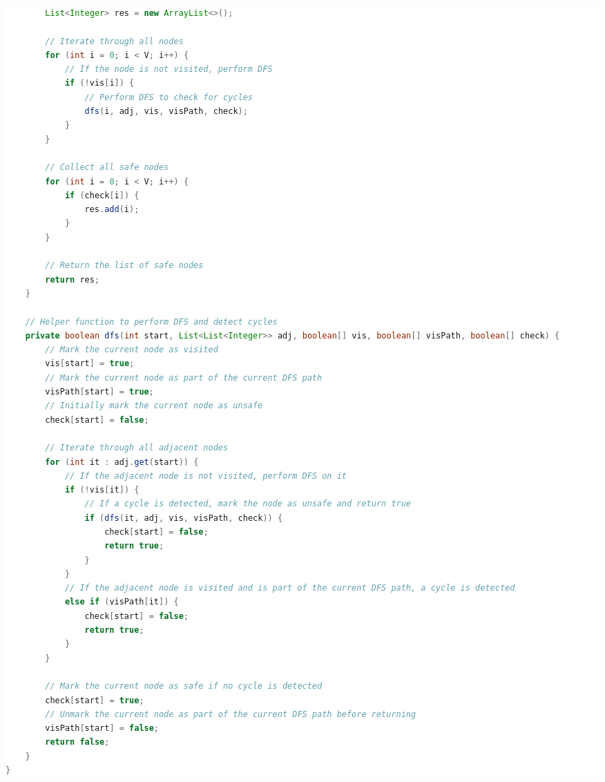 ```java
        List<Integer> res = new ArrayList<>();
        
        // Iterate through all nodes
        for (int i = 0; i < V; i++) {
            // If the node is not visited, perform DFS
            if (!vis[i]) {
                // Perform DFS to check for cycles
                dfs(i, adj, vis, visPath, check);
            }
        }
        
        // Collect all safe nodes
        for (int i = 0; i < V; i++) {
            if (check[i]) {
                res.add(i);
            }
        }
        
        // Return the list of safe nodes
        return res;
    }
    
    // Helper function to perform DFS and detect cycles
    private boolean dfs(int start, List<List<Integer>> adj, boolean[] vis, boolean[] visPath, boolean[] check) {
        // Mark the current node as visited
        vis[start] = true;
        // Mark the current node as part of the current DFS path
        visPath[start] = true;
        // Initially mark the current node as unsafe
        check[start] = false;
        
        // Iterate through all adjacent nodes
        for (int it : adj.get(start)) {
            // If the adjacent node is not visited, perform DFS on it
            if (!vis[it]) {
                // If a cycle is detected, mark the node as unsafe and return true
                if (dfs(it, adj, vis, visPath, check)) {
                    check[start] = false;
                    return true;
                }
            }
            // If the adjacent node is visited and is part of the current DFS path, a cycle is detected
            else if (visPath[it]) {
                check[start] = false;
                return true;
            }
        }
        
        // Mark the current node as safe if no cycle is detected
        check[start] = true;
        // Unmark the current node as part of the current DFS path before returning
        visPath[start] = false;
        return false;
    }
}
```
